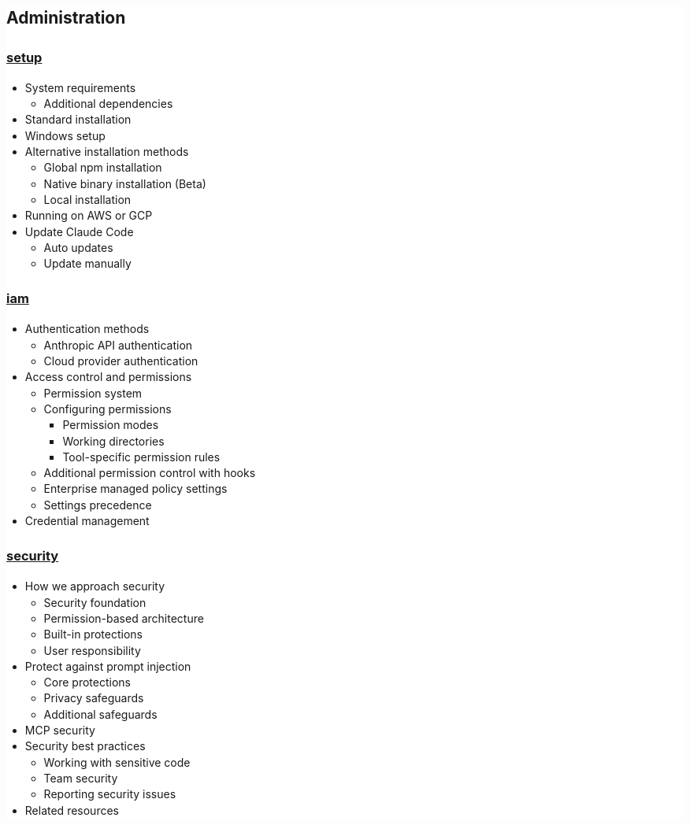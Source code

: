 ## [​](https://docs.anthropic.com/en/docs/claude-code/claude_code_docs_map\#administration)  Administration

### [​](https://docs.anthropic.com/en/docs/claude-code/claude_code_docs_map\#setup)  [setup](https://docs.anthropic.com/en/docs/claude-code/setup.md)

- System requirements
  - Additional dependencies
- Standard installation
- Windows setup
- Alternative installation methods
  - Global npm installation
  - Native binary installation (Beta)
  - Local installation
- Running on AWS or GCP
- Update Claude Code
  - Auto updates
  - Update manually

### [​](https://docs.anthropic.com/en/docs/claude-code/claude_code_docs_map\#iam)  [iam](https://docs.anthropic.com/en/docs/claude-code/iam.md)

- Authentication methods
  - Anthropic API authentication
  - Cloud provider authentication
- Access control and permissions
  - Permission system
  - Configuring permissions
    - Permission modes
    - Working directories
    - Tool-specific permission rules
  - Additional permission control with hooks
  - Enterprise managed policy settings
  - Settings precedence
- Credential management

### [​](https://docs.anthropic.com/en/docs/claude-code/claude_code_docs_map\#security)  [security](https://docs.anthropic.com/en/docs/claude-code/security.md)

- How we approach security
  - Security foundation
  - Permission-based architecture
  - Built-in protections
  - User responsibility
- Protect against prompt injection
  - Core protections
  - Privacy safeguards
  - Additional safeguards
- MCP security
- Security best practices
  - Working with sensitive code
  - Team security
  - Reporting security issues
- Related resources
